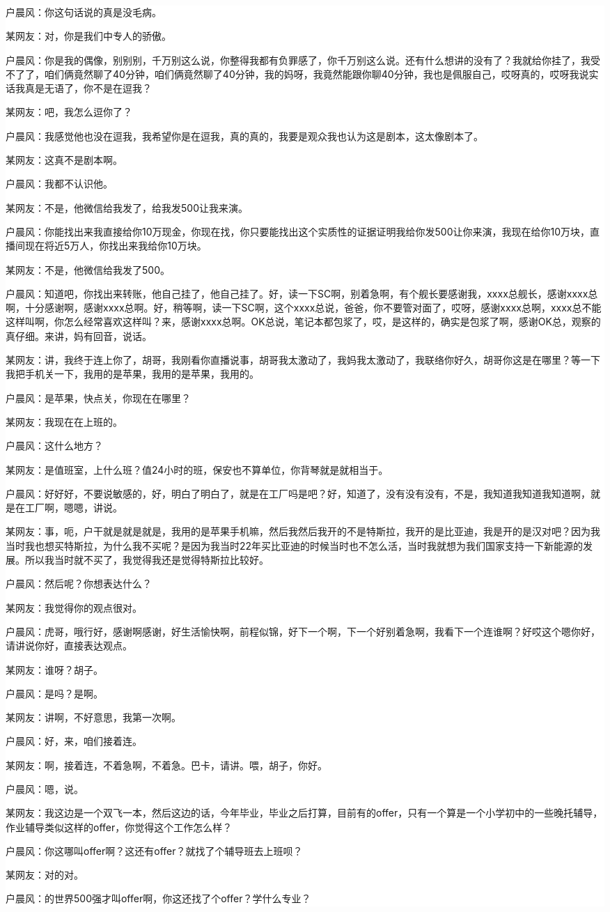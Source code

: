 户晨风：你这句话说的真是没毛病。

某网友：对，你是我们中专人的骄傲。

户晨风：你是我的偶像，别别别，千万别这么说，你整得我都有负罪感了，你千万别这么说。还有什么想讲的没有了？我就给你挂了，我受不了了，咱们俩竟然聊了40分钟，咱们俩竟然聊了40分钟，我的妈呀，我竟然能跟你聊40分钟，我也是佩服自己，哎呀真的，哎呀我说实话我真是无语了，你不是在逗我？

某网友：吧，我怎么逗你了？

户晨风：我感觉他也没在逗我，我希望你是在逗我，真的真的，我要是观众我也认为这是剧本，这太像剧本了。

某网友：这真不是剧本啊。

户晨风：我都不认识他。

某网友：不是，他微信给我发了，给我发500让我来演。

户晨风：你能找出来我直接给你10万现金，你现在找，你只要能找出这个实质性的证据证明我给你发500让你来演，我现在给你10万块，直播间现在将近5万人，你找出来我给你10万块。

某网友：不是，他微信给我发了500。

户晨风：知道吧，你找出来转账，他自己挂了，他自己挂了。好，读一下SC啊，别着急啊，有个舰长要感谢我，xxxx总舰长，感谢xxxx总啊，十分感谢啊，感谢xxxx总啊。好，稍等啊，读一下SC啊，这个xxxx总说，爸爸，你不要管对面了，哎呀，感谢xxxx总啊，xxxx总不能这样叫啊，你怎么经常喜欢这样叫？来，感谢xxxx总啊。OK总说，笔记本都包浆了，哎，是这样的，确实是包浆了啊，感谢OK总，观察的真仔细。来讲，妈有回音，说话。

某网友：讲，我终于连上你了，胡哥，我刚看你直播说事，胡哥我太激动了，我妈我太激动了，我联络你好久，胡哥你这是在哪里？等一下我把手机关一下，我用的是苹果，我用的是苹果，我用的。

户晨风：是苹果，快点关，你现在在哪里？

某网友：我现在在上班的。

户晨风：这什么地方？

某网友：是值班室，上什么班？值24小时的班，保安也不算单位，你背琴就是就相当于。

户晨风：好好好，不要说敏感的，好，明白了明白了，就是在工厂吗是吧？好，知道了，没有没有没有，不是，我知道我知道我知道啊，就是在工厂啊，嗯嗯，讲说。

某网友：事，呃，户干就是就是就是，我用的是苹果手机嘛，然后我然后我开的不是特斯拉，我开的是比亚迪，我是开的是汉对吧？因为我当时我也想买特斯拉，为什么我不买呢？是因为我当时22年买比亚迪的时候当时也不怎么活，当时我就想为我们国家支持一下新能源的发展。所以我当时就不买了，我觉得我还是觉得特斯拉比较好。

户晨风：然后呢？你想表达什么？

某网友：我觉得你的观点很对。

户晨风：虎哥，哦行好，感谢啊感谢，好生活愉快啊，前程似锦，好下一个啊，下一个好别着急啊，我看下一个连谁啊？好哎这个嗯你好，请讲说你好，直接表达观点。

某网友：谁呀？胡子。

户晨风：是吗？是啊。

某网友：讲啊，不好意思，我第一次啊。

户晨风：好，来，咱们接着连。

某网友：啊，接着连，不着急啊，不着急。巴卡，请讲。喂，胡子，你好。

户晨风：嗯，说。

某网友：我这边是一个双飞一本，然后这边的话，今年毕业，毕业之后打算，目前有的offer，只有一个算是一个小学初中的一些晚托辅导，作业辅导类似这样的offer，你觉得这个工作怎么样？

户晨风：你这哪叫offer啊？这还有offer？就找了个辅导班去上班呗？

某网友：对的对。

户晨风：的世界500强才叫offer啊，你这还找了个offer？学什么专业？
